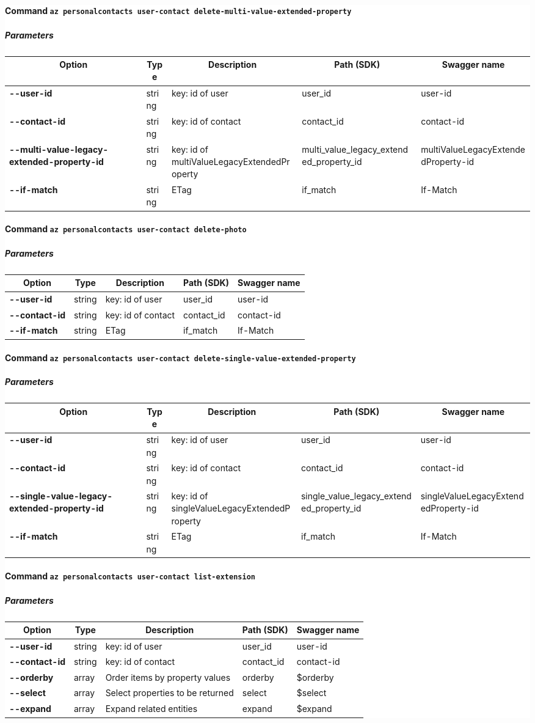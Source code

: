 #### <a name="users.contactsDeleteMultiValueExtendedProperties">Command `az personalcontacts user-contact delete-multi-value-extended-property`</a>

##### <a name="Parametersusers.contactsDeleteMultiValueExtendedProperties">Parameters</a> 
|Option|Type|Description|Path (SDK)|Swagger name|
|------|----|-----------|----------|------------|
|**--user-id**|string|key: id of user|user_id|user-id|
|**--contact-id**|string|key: id of contact|contact_id|contact-id|
|**--multi-value-legacy-extended-property-id**|string|key: id of multiValueLegacyExtendedProperty|multi_value_legacy_extended_property_id|multiValueLegacyExtendedProperty-id|
|**--if-match**|string|ETag|if_match|If-Match|

#### <a name="users.contactsDeletePhoto">Command `az personalcontacts user-contact delete-photo`</a>

##### <a name="Parametersusers.contactsDeletePhoto">Parameters</a> 
|Option|Type|Description|Path (SDK)|Swagger name|
|------|----|-----------|----------|------------|
|**--user-id**|string|key: id of user|user_id|user-id|
|**--contact-id**|string|key: id of contact|contact_id|contact-id|
|**--if-match**|string|ETag|if_match|If-Match|

#### <a name="users.contactsDeleteSingleValueExtendedProperties">Command `az personalcontacts user-contact delete-single-value-extended-property`</a>

##### <a name="Parametersusers.contactsDeleteSingleValueExtendedProperties">Parameters</a> 
|Option|Type|Description|Path (SDK)|Swagger name|
|------|----|-----------|----------|------------|
|**--user-id**|string|key: id of user|user_id|user-id|
|**--contact-id**|string|key: id of contact|contact_id|contact-id|
|**--single-value-legacy-extended-property-id**|string|key: id of singleValueLegacyExtendedProperty|single_value_legacy_extended_property_id|singleValueLegacyExtendedProperty-id|
|**--if-match**|string|ETag|if_match|If-Match|

#### <a name="users.contactsListExtensions">Command `az personalcontacts user-contact list-extension`</a>

##### <a name="Parametersusers.contactsListExtensions">Parameters</a> 
|Option|Type|Description|Path (SDK)|Swagger name|
|------|----|-----------|----------|------------|
|**--user-id**|string|key: id of user|user_id|user-id|
|**--contact-id**|string|key: id of contact|contact_id|contact-id|
|**--orderby**|array|Order items by property values|orderby|$orderby|
|**--select**|array|Select properties to be returned|select|$select|
|**--expand**|array|Expand related entities|expand|$expand|
